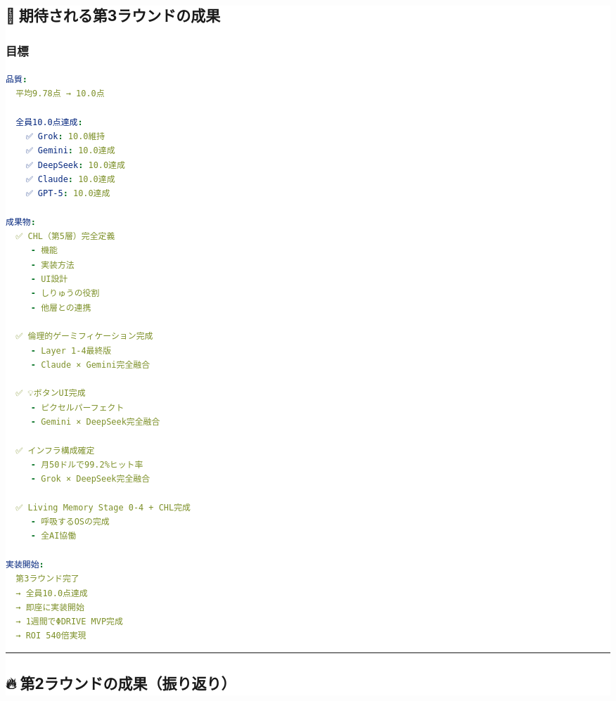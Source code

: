 
## 💎 期待される第3ラウンドの成果

### 目標

```yaml
品質:
  平均9.78点 → 10.0点
  
  全員10.0点達成:
    ✅ Grok: 10.0維持
    ✅ Gemini: 10.0達成
    ✅ DeepSeek: 10.0達成
    ✅ Claude: 10.0達成
    ✅ GPT-5: 10.0達成

成果物:
  ✅ CHL（第5層）完全定義
     - 機能
     - 実装方法
     - UI設計
     - しりゅうの役割
     - 他層との連携
  
  ✅ 倫理的ゲーミフィケーション完成
     - Layer 1-4最終版
     - Claude × Gemini完全融合
  
  ✅ 💡ボタンUI完成
     - ピクセルパーフェクト
     - Gemini × DeepSeek完全融合
  
  ✅ インフラ構成確定
     - 月50ドルで99.2%ヒット率
     - Grok × DeepSeek完全融合
  
  ✅ Living Memory Stage 0-4 + CHL完成
     - 呼吸するOSの完成
     - 全AI協働

実装開始:
  第3ラウンド完了
  → 全員10.0点達成
  → 即座に実装開始
  → 1週間でΦDRIVE MVP完成
  → ROI 540倍実現
```

---

## 🔥 第2ラウンドの成果（振り返り）
